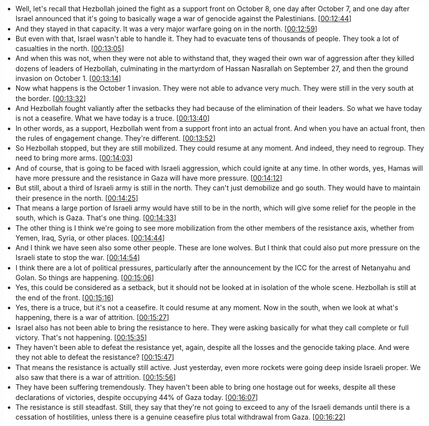 *  Well, let's recall that Hezbollah joined the fight as a support front on October 8, one day after October 7, and one day after Israel announced that it's going to basically wage a war of genocide against the Palestinians. [[00:12:44](https://www.youtube.com/watch?v=JVbAsU8XAS0&t=764.0s)]
*  And they stayed in that capacity. It was a very major warfare going on in the north. [[00:12:59](https://www.youtube.com/watch?v=JVbAsU8XAS0&t=779.0s)]
*  But even with that, Israel wasn't able to handle it. They had to evacuate tens of thousands of people. They took a lot of casualties in the north. [[00:13:05](https://www.youtube.com/watch?v=JVbAsU8XAS0&t=785.0s)]
*  And when this was not, when they were not able to withstand that, they waged their own war of aggression after they killed dozens of leaders of Hezbollah, culminating in the martyrdom of Hassan Nasrallah on September 27, and then the ground invasion on October 1. [[00:13:14](https://www.youtube.com/watch?v=JVbAsU8XAS0&t=794.0s)]
*  Now what happens is the October 1 invasion. They were not able to advance very much. They were still in the very south at the border. [[00:13:32](https://www.youtube.com/watch?v=JVbAsU8XAS0&t=812.0s)]
*  And Hezbollah fought valiantly after the setbacks they had because of the elimination of their leaders. So what we have today is not a ceasefire. What we have today is a truce. [[00:13:40](https://www.youtube.com/watch?v=JVbAsU8XAS0&t=820.0s)]
*  In other words, as a support, Hezbollah went from a support front into an actual front. And when you have an actual front, then the rules of engagement change. They're different. [[00:13:52](https://www.youtube.com/watch?v=JVbAsU8XAS0&t=832.0s)]
*  So Hezbollah stopped, but they are still mobilized. They could resume at any moment. And indeed, they need to regroup. They need to bring more arms. [[00:14:03](https://www.youtube.com/watch?v=JVbAsU8XAS0&t=843.0s)]
*  And of course, that is going to be faced with Israeli aggression, which could ignite at any time. In other words, yes, Hamas will have more pressure and the resistance in Gaza will have more pressure. [[00:14:12](https://www.youtube.com/watch?v=JVbAsU8XAS0&t=852.0s)]
*  But still, about a third of Israeli army is still in the north. They can't just demobilize and go south. They would have to maintain their presence in the north. [[00:14:25](https://www.youtube.com/watch?v=JVbAsU8XAS0&t=865.0s)]
*  That means a large portion of Israeli army would have still to be in the north, which will give some relief for the people in the south, which is Gaza. That's one thing. [[00:14:33](https://www.youtube.com/watch?v=JVbAsU8XAS0&t=873.0s)]
*  The other thing is I think we're going to see more mobilization from the other members of the resistance axis, whether from Yemen, Iraq, Syria, or other places. [[00:14:44](https://www.youtube.com/watch?v=JVbAsU8XAS0&t=884.0s)]
*  And I think we have seen also some other people. These are lone wolves. But I think that could also put more pressure on the Israeli state to stop the war. [[00:14:54](https://www.youtube.com/watch?v=JVbAsU8XAS0&t=894.0s)]
*  I think there are a lot of political pressures, particularly after the announcement by the ICC for the arrest of Netanyahu and Golan. So things are happening. [[00:15:06](https://www.youtube.com/watch?v=JVbAsU8XAS0&t=906.0s)]
*  Yes, this could be considered as a setback, but it should not be looked at in isolation of the whole scene. Hezbollah is still at the end of the front. [[00:15:16](https://www.youtube.com/watch?v=JVbAsU8XAS0&t=916.0s)]
*  Yes, there is a truce, but it's not a ceasefire. It could resume at any moment. Now in the south, when we look at what's happening, there is a war of attrition. [[00:15:27](https://www.youtube.com/watch?v=JVbAsU8XAS0&t=927.0s)]
*  Israel also has not been able to bring the resistance to here. They were asking basically for what they call complete or full victory. That's not happening. [[00:15:35](https://www.youtube.com/watch?v=JVbAsU8XAS0&t=935.0s)]
*  They haven't been able to defeat the resistance yet, again, despite all the losses and the genocide taking place. And were they not able to defeat the resistance? [[00:15:47](https://www.youtube.com/watch?v=JVbAsU8XAS0&t=947.0s)]
*  That means the resistance is actually still active. Just yesterday, even more rockets were going deep inside Israeli proper. We also saw that there is a war of attrition. [[00:15:56](https://www.youtube.com/watch?v=JVbAsU8XAS0&t=956.0s)]
*  They have been suffering tremendously. They haven't been able to bring one hostage out for weeks, despite all these declarations of victories, despite occupying 44% of Gaza today. [[00:16:07](https://www.youtube.com/watch?v=JVbAsU8XAS0&t=967.0s)]
*  The resistance is still steadfast. Still, they say that they're not going to exceed to any of the Israeli demands until there is a cessation of hostilities, unless there is a genuine ceasefire plus total withdrawal from Gaza. [[00:16:22](https://www.youtube.com/watch?v=JVbAsU8XAS0&t=982.0s)]